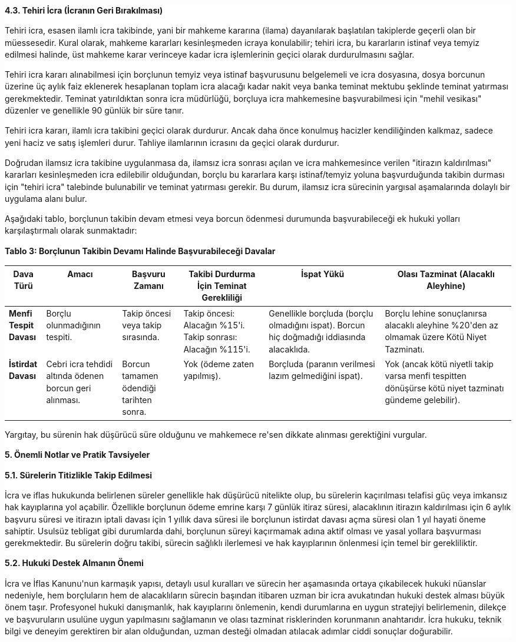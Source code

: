 **4.3. Tehiri İcra (İcranın Geri Bırakılması)**

Tehiri icra, esasen ilamlı icra takibinde, yani bir mahkeme kararına (ilama) dayanılarak başlatılan takiplerde geçerli olan bir müessesedir. Kural olarak, mahkeme kararları kesinleşmeden icraya konulabilir; tehiri icra, bu kararların istinaf veya temyiz edilmesi halinde, üst mahkeme karar verinceye kadar icra işlemlerinin geçici olarak durdurulmasını sağlar.

Tehiri icra kararı alınabilmesi için borçlunun temyiz veya istinaf başvurusunu belgelemeli ve icra dosyasına, dosya borcunun üzerine üç aylık faiz eklenerek hesaplanan toplam icra alacağı kadar nakit veya banka teminat mektubu şeklinde teminat yatırması gerekmektedir. Teminat yatırıldıktan sonra icra müdürlüğü, borçluya icra mahkemesine başvurabilmesi için "mehil vesikası" düzenler ve genellikle 90 günlük bir süre tanır.

Tehiri icra kararı, ilamlı icra takibini geçici olarak durdurur. Ancak daha önce konulmuş hacizler kendiliğinden kalkmaz, sadece yeni haciz ve satış işlemleri durur. Tahliye ilamlarının icrasını da geçici olarak durdurur.

Doğrudan ilamsız icra takibine uygulanmasa da, ilamsız icra sonrası açılan ve icra mahkemesince verilen "itirazın kaldırılması" kararları kesinleşmeden icra edilebilir olduğundan, borçlu bu kararlara karşı istinaf/temyiz yoluna başvurduğunda takibin durması için "tehiri icra" talebinde bulunabilir ve teminat yatırması gerekir. Bu durum, ilamsız icra sürecinin yargısal aşamalarında dolaylı bir uygulama alanı bulur.

Aşağıdaki tablo, borçlunun takibin devam etmesi veya borcun ödenmesi durumunda başvurabileceği ek hukuki yolları karşılaştırmalı olarak sunmaktadır:

**Tablo 3: Borçlunun Takibin Devamı Halinde Başvurabileceği Davalar**

| Dava Türü | Amacı | Başvuru Zamanı | Takibi Durdurma İçin Teminat Gerekliliği | İspat Yükü | Olası Tazminat (Alacaklı Aleyhine) |
| ----- | ----- | ----- | ----- | ----- | ----- |
| **Menfi Tespit Davası** | Borçlu olunmadığının tespiti. | Takip öncesi veya takip sırasında. | Takip öncesi: Alacağın %15'i. Takip sonrası: Alacağın %115'i. | Genellikle borçluda (borçlu olmadığını ispat). Borcun hiç doğmadığı iddiasında alacaklıda. | Borçlu lehine sonuçlanırsa alacaklı aleyhine %20'den az olmamak üzere Kötü Niyet Tazminatı. |
| **İstirdat Davası** | Cebri icra tehdidi altında ödenen borcun geri alınması. | Borcun tamamen ödendiği tarihten sonra. | Yok (ödeme zaten yapılmış). | Borçluda (paranın verilmesi lazım gelmediğini ispat). | Yok (ancak kötü niyetli takip varsa menfi tespitten dönüşürse kötü niyet tazminatı gündeme gelebilir). |

Yargıtay, bu sürenin hak düşürücü süre olduğunu ve mahkemece re'sen dikkate alınması gerektiğini vurgular.

**5\. Önemli Notlar ve Pratik Tavsiyeler**

**5.1. Sürelerin Titizlikle Takip Edilmesi**

İcra ve iflas hukukunda belirlenen süreler genellikle hak düşürücü nitelikte olup, bu sürelerin kaçırılması telafisi güç veya imkansız hak kayıplarına yol açabilir. Özellikle borçlunun ödeme emrine karşı 7 günlük itiraz süresi, alacaklının itirazın kaldırılması için 6 aylık başvuru süresi ve itirazın iptali davası için 1 yıllık dava süresi ile borçlunun istirdat davası açma süresi olan 1 yıl hayati öneme sahiptir. Usulsüz tebligat gibi durumlarda dahi, borçlunun süreyi kaçırmamak adına aktif olması ve yasal yollara başvurması gerekmektedir. Bu sürelerin doğru takibi, sürecin sağlıklı ilerlemesi ve hak kayıplarının önlenmesi için temel bir gerekliliktir.

**5.2. Hukuki Destek Almanın Önemi**

İcra ve İflas Kanunu'nun karmaşık yapısı, detaylı usul kuralları ve sürecin her aşamasında ortaya çıkabilecek hukuki nüanslar nedeniyle, hem borçluların hem de alacaklıların sürecin başından itibaren uzman bir icra avukatından hukuki destek alması büyük önem taşır. Profesyonel hukuki danışmanlık, hak kayıplarını önlemenin, kendi durumlarına en uygun stratejiyi belirlemenin, dilekçe ve başvuruların usulüne uygun yapılmasını sağlamanın ve olası tazminat risklerinden korunmanın anahtarıdır. İcra hukuku, teknik bilgi ve deneyim gerektiren bir alan olduğundan, uzman desteği olmadan atılacak adımlar ciddi sonuçlar doğurabilir.
